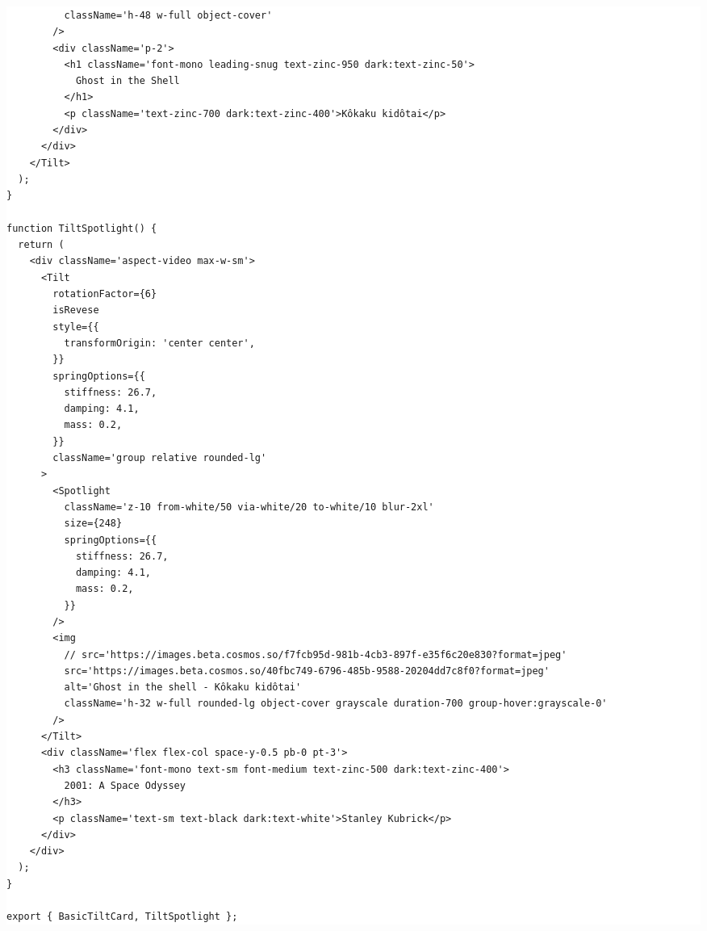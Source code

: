 ```tsx
          className='h-48 w-full object-cover'
        />
        <div className='p-2'>
          <h1 className='font-mono leading-snug text-zinc-950 dark:text-zinc-50'>
            Ghost in the Shell
          </h1>
          <p className='text-zinc-700 dark:text-zinc-400'>Kôkaku kidôtai</p>
        </div>
      </div>
    </Tilt>
  );
}

function TiltSpotlight() {
  return (
    <div className='aspect-video max-w-sm'>
      <Tilt
        rotationFactor={6}
        isRevese
        style={{
          transformOrigin: 'center center',
        }}
        springOptions={{
          stiffness: 26.7,
          damping: 4.1,
          mass: 0.2,
        }}
        className='group relative rounded-lg'
      >
        <Spotlight
          className='z-10 from-white/50 via-white/20 to-white/10 blur-2xl'
          size={248}
          springOptions={{
            stiffness: 26.7,
            damping: 4.1,
            mass: 0.2,
          }}
        />
        <img
          // src='https://images.beta.cosmos.so/f7fcb95d-981b-4cb3-897f-e35f6c20e830?format=jpeg'
          src='https://images.beta.cosmos.so/40fbc749-6796-485b-9588-20204dd7c8f0?format=jpeg'
          alt='Ghost in the shell - Kôkaku kidôtai'
          className='h-32 w-full rounded-lg object-cover grayscale duration-700 group-hover:grayscale-0'
        />
      </Tilt>
      <div className='flex flex-col space-y-0.5 pb-0 pt-3'>
        <h3 className='font-mono text-sm font-medium text-zinc-500 dark:text-zinc-400'>
          2001: A Space Odyssey
        </h3>
        <p className='text-sm text-black dark:text-white'>Stanley Kubrick</p>
      </div>
    </div>
  );
}

export { BasicTiltCard, TiltSpotlight };
```
